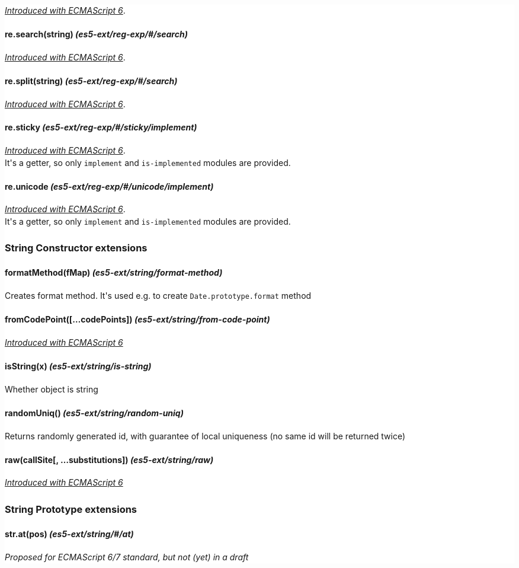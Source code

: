 [_Introduced with ECMAScript 6_](http://people.mozilla.org/~jorendorff/es6-draft.html#sec-regexp.prototype.replace).  

#### re.search(string) _(es5-ext/reg-exp/#/search)_

[_Introduced with ECMAScript 6_](http://people.mozilla.org/~jorendorff/es6-draft.html#sec-regexp.prototype.search).  

#### re.split(string) _(es5-ext/reg-exp/#/search)_

[_Introduced with ECMAScript 6_](http://people.mozilla.org/~jorendorff/es6-draft.html#sec-regexp.prototype.split).  

#### re.sticky _(es5-ext/reg-exp/#/sticky/implement)_

[_Introduced with ECMAScript 6_](http://people.mozilla.org/~jorendorff/es6-draft.html#sec-regexp.prototype.sticky).  
It's a getter, so only `implement` and `is-implemented` modules are provided.

#### re.unicode _(es5-ext/reg-exp/#/unicode/implement)_

[_Introduced with ECMAScript 6_](http://people.mozilla.org/~jorendorff/es6-draft.html#sec-regexp.prototype.unicode).  
It's a getter, so only `implement` and `is-implemented` modules are provided.

### String Constructor extensions

#### formatMethod(fMap) _(es5-ext/string/format-method)_

Creates format method. It's used e.g. to create `Date.prototype.format` method

#### fromCodePoint([…codePoints]) _(es5-ext/string/from-code-point)_

[_Introduced with ECMAScript 6_](http://people.mozilla.org/~jorendorff/es6-draft.html#sec-string.fromcodepoint)

#### isString(x) _(es5-ext/string/is-string)_

Whether object is string

#### randomUniq() _(es5-ext/string/random-uniq)_

Returns randomly generated id, with guarantee of local uniqueness (no same id will be returned twice)

#### raw(callSite[, …substitutions]) _(es5-ext/string/raw)_

[_Introduced with ECMAScript 6_](http://people.mozilla.org/~jorendorff/es6-draft.html#sec-string.raw)

### String Prototype extensions

#### str.at(pos) _(es5-ext/string/#/at)_

_Proposed for ECMAScript 6/7 standard, but not (yet) in a draft_
